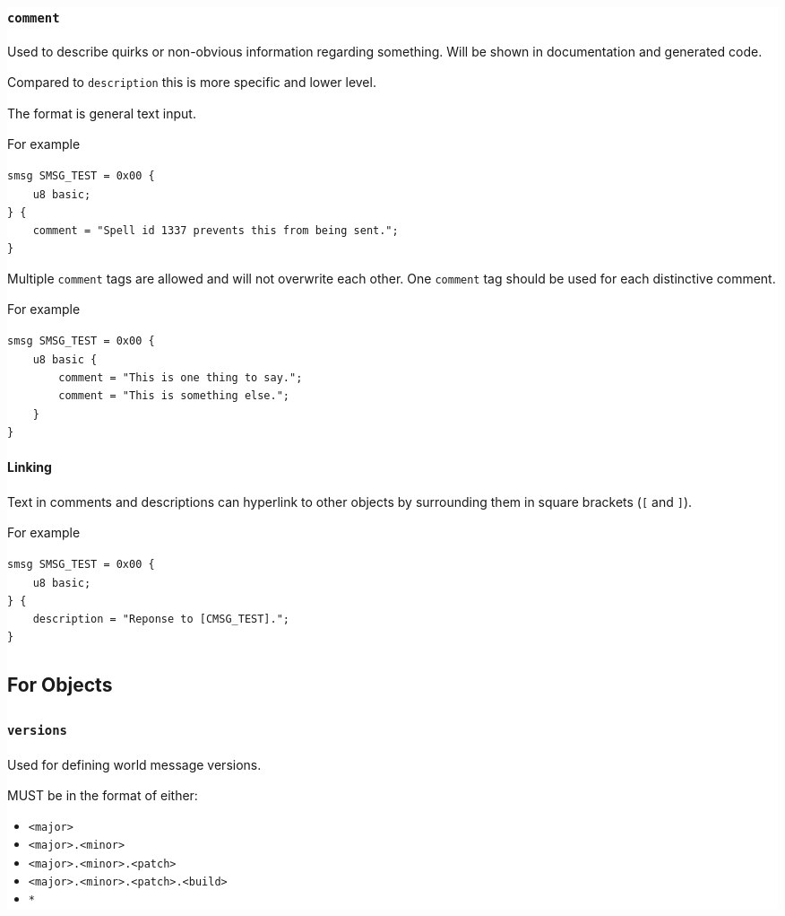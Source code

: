 ### `comment`

Used to describe quirks or non-obvious information regarding something.
Will be shown in documentation and generated code.

Compared to `description` this is more specific and lower level.

The format is general text input.

For example

```rust,ignore
smsg SMSG_TEST = 0x00 {
    u8 basic;
} {
    comment = "Spell id 1337 prevents this from being sent.";
}
```

Multiple `comment` tags are allowed and will not overwrite each other.
One `comment` tag should be used for each distinctive comment.

For example

```rust,ignore
smsg SMSG_TEST = 0x00 {
    u8 basic {
        comment = "This is one thing to say.";
        comment = "This is something else.";
    }
}
```

#### Linking

Text in comments and descriptions can hyperlink to other objects by surrounding them in square brackets (`[` and `]`).

For example

```rust,ignore
smsg SMSG_TEST = 0x00 {
    u8 basic;
} {
    description = "Reponse to [CMSG_TEST].";
}
```

## For Objects

### `versions`

Used for defining world message versions.

MUST be in the format of either:

* `<major>`
* `<major>.<minor>`
* `<major>.<minor>.<patch>`
* `<major>.<minor>.<patch>.<build>`
* `*`
